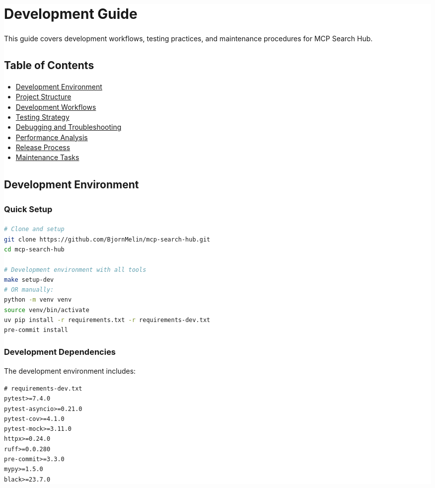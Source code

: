 # Development Guide

This guide covers development workflows, testing practices, and maintenance procedures for MCP Search Hub.

## Table of Contents

- [Development Environment](#development-environment)
- [Project Structure](#project-structure)
- [Development Workflows](#development-workflows)
- [Testing Strategy](#testing-strategy)
- [Debugging and Troubleshooting](#debugging-and-troubleshooting)
- [Performance Analysis](#performance-analysis)
- [Release Process](#release-process)
- [Maintenance Tasks](#maintenance-tasks)

## Development Environment

### Quick Setup

```bash
# Clone and setup
git clone https://github.com/BjornMelin/mcp-search-hub.git
cd mcp-search-hub

# Development environment with all tools
make setup-dev
# OR manually:
python -m venv venv
source venv/bin/activate
uv pip install -r requirements.txt -r requirements-dev.txt
pre-commit install
```

### Development Dependencies

The development environment includes:

```txt
# requirements-dev.txt
pytest>=7.4.0
pytest-asyncio>=0.21.0
pytest-cov>=4.1.0
pytest-mock>=3.11.0
httpx>=0.24.0
ruff>=0.0.280
pre-commit>=3.3.0
mypy>=1.5.0
black>=23.7.0
```

